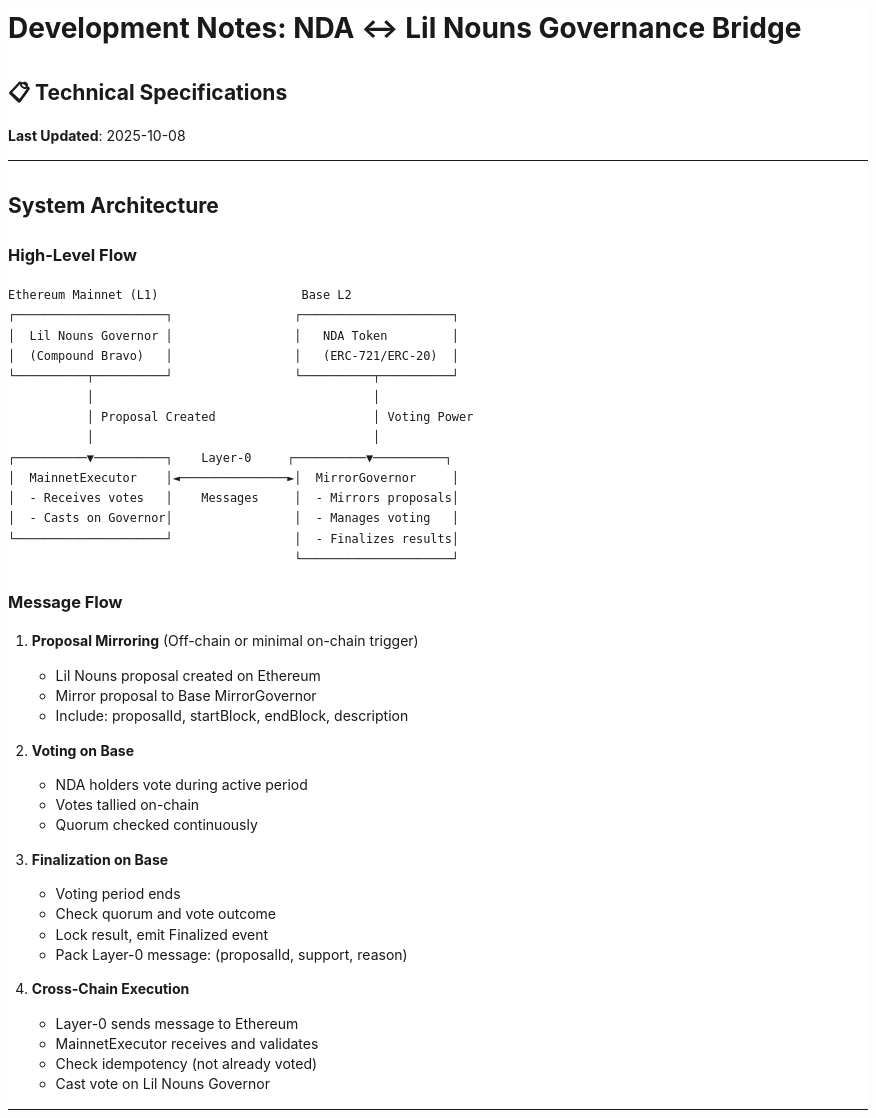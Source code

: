 # Development Notes: NDA ↔ Lil Nouns Governance Bridge

## 📋 Technical Specifications

**Last Updated**: 2025-10-08

---

## System Architecture

### High-Level Flow

```
Ethereum Mainnet (L1)                    Base L2
┌─────────────────────┐                 ┌─────────────────────┐
│  Lil Nouns Governor │                 │   NDA Token         │
│  (Compound Bravo)   │                 │   (ERC-721/ERC-20)  │
└──────────┬──────────┘                 └──────────┬──────────┘
           │                                       │
           │ Proposal Created                      │ Voting Power
           │                                       │
┌──────────▼──────────┐    Layer-0     ┌──────────▼──────────┐
│  MainnetExecutor    │◄───────────────►│  MirrorGovernor     │
│  - Receives votes   │    Messages     │  - Mirrors proposals│
│  - Casts on Governor│                 │  - Manages voting   │
└─────────────────────┘                 │  - Finalizes results│
                                        └─────────────────────┘
```

### Message Flow

1. **Proposal Mirroring** (Off-chain or minimal on-chain trigger)
   - Lil Nouns proposal created on Ethereum
   - Mirror proposal to Base MirrorGovernor
   - Include: proposalId, startBlock, endBlock, description

2. **Voting on Base**
   - NDA holders vote during active period
   - Votes tallied on-chain
   - Quorum checked continuously

3. **Finalization on Base**
   - Voting period ends
   - Check quorum and vote outcome
   - Lock result, emit Finalized event
   - Pack Layer-0 message: (proposalId, support, reason)

4. **Cross-Chain Execution**
   - Layer-0 sends message to Ethereum
   - MainnetExecutor receives and validates
   - Check idempotency (not already voted)
   - Cast vote on Lil Nouns Governor

---